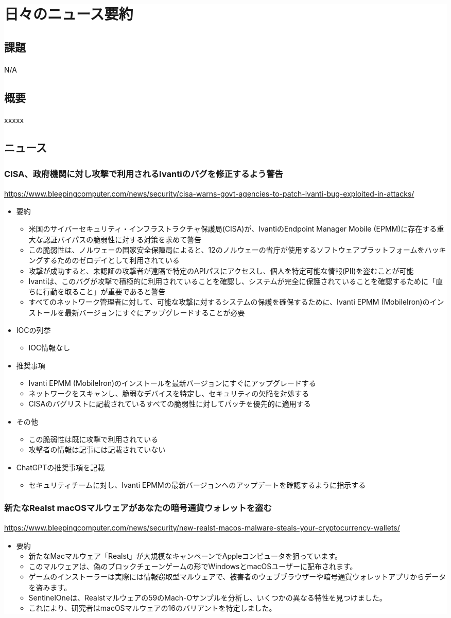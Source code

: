 # 日々のニュース要約

## 課題

N/A

## 概要

xxxxx

## ニュース

### CISA、政府機関に対し攻撃で利用されるIvantiのバグを修正するよう警告
https://www.bleepingcomputer.com/news/security/cisa-warns-govt-agencies-to-patch-ivanti-bug-exploited-in-attacks/

- 要約
    - 米国のサイバーセキュリティ・インフラストラクチャ保護局(CISA)が、IvantiのEndpoint Manager Mobile (EPMM)に存在する重大な認証バイパスの脆弱性に対する対策を求めて警告
    - この脆弱性は、ノルウェーの国家安全保障局によると、12のノルウェーの省庁が使用するソフトウェアプラットフォームをハッキングするためのゼロデイとして利用されている
    - 攻撃が成功すると、未認証の攻撃者が遠隔で特定のAPIパスにアクセスし、個人を特定可能な情報(PII)を盗むことが可能
    - Ivantiは、このバグが攻撃で積極的に利用されていることを確認し、システムが完全に保護されていることを確認するために「直ちに行動を取ること」が重要であると警告
    - すべてのネットワーク管理者に対して、可能な攻撃に対するシステムの保護を確保するために、Ivanti EPMM (MobileIron)のインストールを最新バージョンにすぐにアップグレードすることが必要

- IOCの列挙
    - IOC情報なし

- 推奨事項
    - Ivanti EPMM (MobileIron)のインストールを最新バージョンにすぐにアップグレードする
    - ネットワークをスキャンし、脆弱なデバイスを特定し、セキュリティの欠陥を対処する
    - CISAのバグリストに記載されているすべての脆弱性に対してパッチを優先的に適用する

- その他
    - この脆弱性は既に攻撃で利用されている
    - 攻撃者の情報は記事には記載されていない

- ChatGPTの推奨事項を記載
    - セキュリティチームに対し、Ivanti EPMMの最新バージョンへのアップデートを確認するように指示する

### 新たなRealst macOSマルウェアがあなたの暗号通貨ウォレットを盗む
https://www.bleepingcomputer.com/news/security/new-realst-macos-malware-steals-your-cryptocurrency-wallets/

- 要約
    - 新たなMacマルウェア「Realst」が大規模なキャンペーンでAppleコンピュータを狙っています。
    - このマルウェアは、偽のブロックチェーンゲームの形でWindowsとmacOSユーザーに配布されます。
    - ゲームのインストーラーは実際には情報窃取型マルウェアで、被害者のウェブブラウザーや暗号通貨ウォレットアプリからデータを盗みます。
    - SentinelOneは、Realstマルウェアの59のMach-Oサンプルを分析し、いくつかの異なる特性を見つけました。
    - これにより、研究者はmacOSマルウェアの16のバリアントを特定しました。
